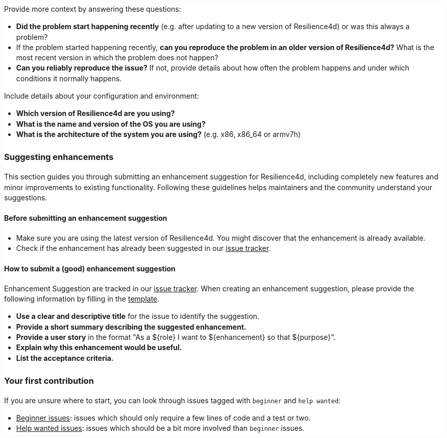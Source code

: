 Provide more context by answering these questions:

- **Did the problem start happening recently** (e.g. after updating to a new
  version of Resilience4d) or was this always a problem?
- If the problem started happening recently, **can you reproduce the problem in an older version of Resilience4d?**
  What is the most recent version in which the problem does not happen?
- **Can you reliably reproduce the issue?** If not, provide details about how
  often the problem happens and under which conditions it normally happens.

Include details about your configuration and environment:
- **Which version of Resilience4d are you using?**
- **What is the name and version of the OS you are using?**
- **What is the architecture of the system you are using?** (e.g. x86, x86_64 or
  armv7h)

### Suggesting enhancements

This section guides you through submitting an enhancement suggestion for
Resilience4d, including completely new features and minor improvements to
existing functionality. Following these guidelines helps maintainers and the
community understand your suggestions.

#### Before submitting an enhancement suggestion
- Make sure you are using the latest version of Resilience4d. You might discover
that the enhancement is already available.
- Check if the enhancement has already been suggested in our [issue tracker](https://gitlab.com/ghost91-/resilience4d/issues).

#### How to submit a (good) enhancement suggestion

Enhancement Suggestion are tracked in our [issue tracker](https://gitlab.com/ghost91-/resilience4d/issues).
When creating an enhancement suggestion, please provide the following
information by filling in the [template](https://gitlab.com/ghost91-/resilience4d/issues/new?issuable_template=Enhancement%20suggestion).

- **Use a clear and descriptive title** for the issue to identify the
  suggestion.
- **Provide a short summary describing the suggested enhancement.**
- **Provide a user story** in the format "As a ${role} I want to ${enhancement}
  so that ${purpose}".
- **Explain why this enhancement would be useful.**
- **List the acceptance criteria.**

### Your first contribution

If you are unsure where to start, you can look through issues tagged with
`beginner` and `help wanted`:
- [Beginner issues](https://gitlab.com/ghost91-/resilience4d/issues?label_name%5B%5D=beginner):
  issues which should only require a few lines of code and a test or two.
- [Help wanted issues](https://gitlab.com/ghost91-/resilience4d/issues?label_name%5B%5D=help+wanted):
  issues which should be a bit more involved than `beginner` issues.
